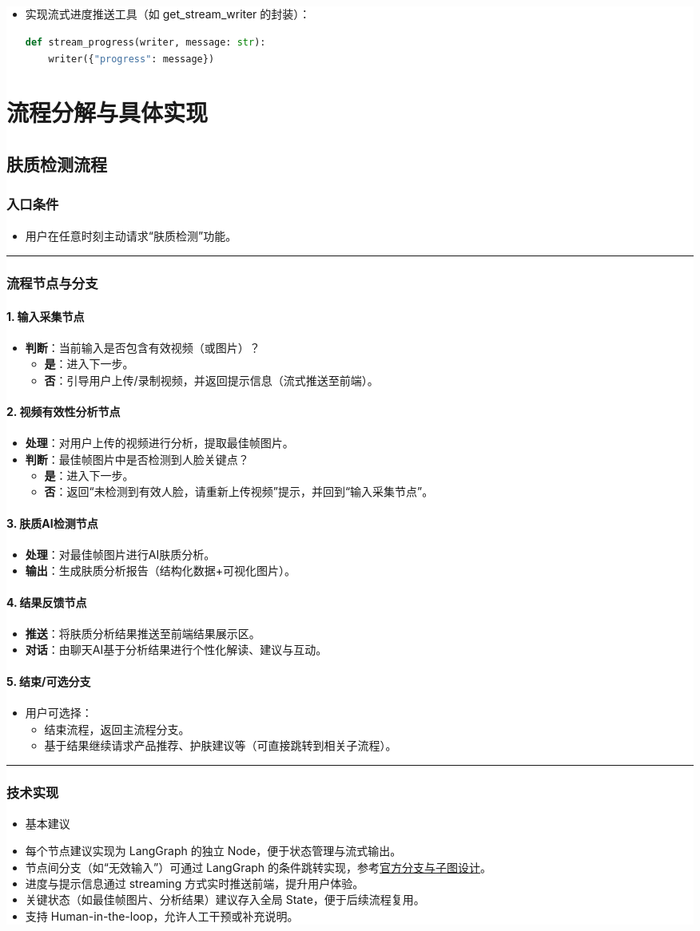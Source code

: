 - 实现流式进度推送工具（如 get_stream_writer 的封装）：
  ```python
  def stream_progress(writer, message: str):
      writer({"progress": message})
  ```



# 流程分解与具体实现

## 肤质检测流程

### 入口条件

- 用户在任意时刻主动请求“肤质检测”功能。

---

### 流程节点与分支

#### 1. 输入采集节点

- **判断**：当前输入是否包含有效视频（或图片）？
  - **是**：进入下一步。
  - **否**：引导用户上传/录制视频，并返回提示信息（流式推送至前端）。

#### 2. 视频有效性分析节点

- **处理**：对用户上传的视频进行分析，提取最佳帧图片。
- **判断**：最佳帧图片中是否检测到人脸关键点？
  - **是**：进入下一步。
  - **否**：返回“未检测到有效人脸，请重新上传视频”提示，并回到“输入采集节点”。

#### 3. 肤质AI检测节点

- **处理**：对最佳帧图片进行AI肤质分析。
- **输出**：生成肤质分析报告（结构化数据+可视化图片）。

#### 4. 结果反馈节点

- **推送**：将肤质分析结果推送至前端结果展示区。
- **对话**：由聊天AI基于分析结果进行个性化解读、建议与互动。

#### 5. 结束/可选分支

- 用户可选择：
  - 结束流程，返回主流程分支。
  - 基于结果继续请求产品推荐、护肤建议等（可直接跳转到相关子流程）。

---

### 技术实现
* 基本建议
- 每个节点建议实现为 LangGraph 的独立 Node，便于状态管理与流式输出。
- 节点间分支（如“无效输入”）可通过 LangGraph 的条件跳转实现，参考[官方分支与子图设计](https://langchain-ai.github.io/langgraph/concepts/low_level/)。
- 进度与提示信息通过 streaming 方式实时推送前端，提升用户体验。
- 关键状态（如最佳帧图片、分析结果）建议存入全局 State，便于后续流程复用。
- 支持 Human-in-the-loop，允许人工干预或补充说明。
